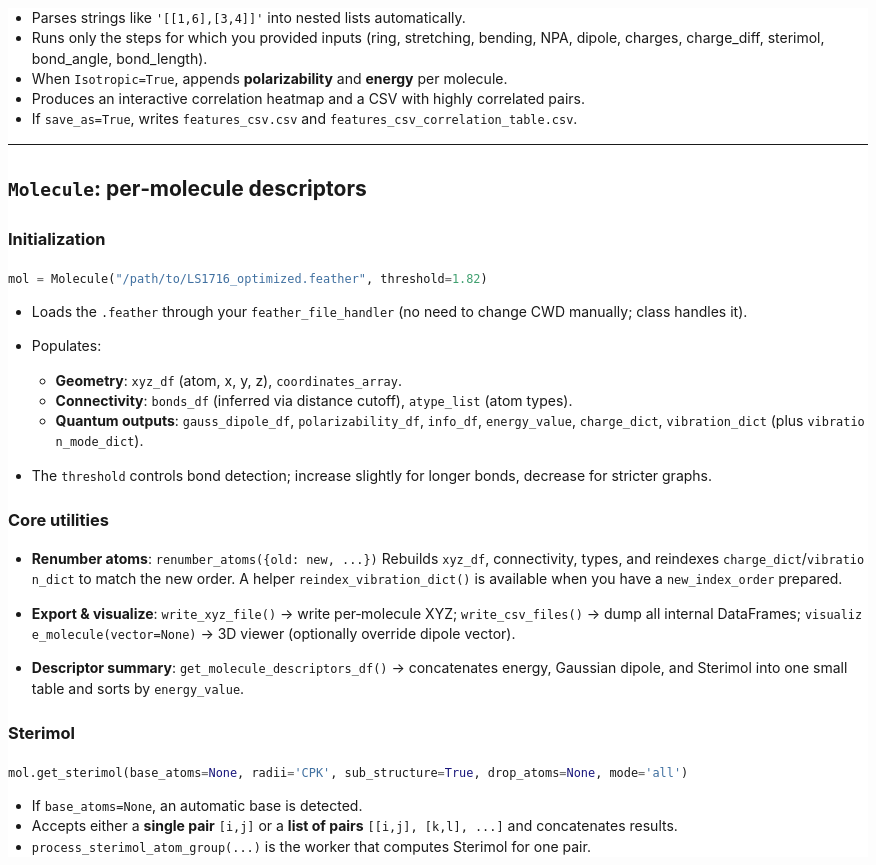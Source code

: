 * Parses strings like `'[[1,6],[3,4]]'` into nested lists automatically.
* Runs only the steps for which you provided inputs (ring, stretching, bending, NPA, dipole, charges, charge\_diff, sterimol, bond\_angle, bond\_length).
* When `Isotropic=True`, appends **polarizability** and **energy** per molecule.
* Produces an interactive correlation heatmap and a CSV with highly correlated pairs.
* If `save_as=True`, writes `features_csv.csv` and `features_csv_correlation_table.csv`.

---

## `Molecule`: per‑molecule descriptors

### Initialization

```python
mol = Molecule("/path/to/LS1716_optimized.feather", threshold=1.82)
```

* Loads the `.feather` through your `feather_file_handler` (no need to change CWD manually; class handles it).
* Populates:

  * **Geometry**: `xyz_df` (atom, x, y, z), `coordinates_array`.
  * **Connectivity**: `bonds_df` (inferred via distance cutoff), `atype_list` (atom types).
  * **Quantum outputs**: `gauss_dipole_df`, `polarizability_df`, `info_df`, `energy_value`, `charge_dict`, `vibration_dict` (plus `vibration_mode_dict`).
* The `threshold` controls bond detection; increase slightly for longer bonds, decrease for stricter graphs.

### Core utilities

* **Renumber atoms**: `renumber_atoms({old: new, ...})`
  Rebuilds `xyz_df`, connectivity, types, and reindexes `charge_dict`/`vibration_dict` to match the new order. A helper `reindex_vibration_dict()` is available when you have a `new_index_order` prepared.

* **Export & visualize**:
  `write_xyz_file()` → write per‑molecule XYZ;
  `write_csv_files()` → dump all internal DataFrames;
  `visualize_molecule(vector=None)` → 3D viewer (optionally override dipole vector).

* **Descriptor summary**:
  `get_molecule_descriptors_df()` → concatenates energy, Gaussian dipole, and Sterimol into one small table and sorts by `energy_value`.

### Sterimol

```python
mol.get_sterimol(base_atoms=None, radii='CPK', sub_structure=True, drop_atoms=None, mode='all')
```

* If `base_atoms=None`, an automatic base is detected.
* Accepts either a **single pair** `[i,j]` or a **list of pairs** `[[i,j], [k,l], ...]` and concatenates results.
* `process_sterimol_atom_group(...)` is the worker that computes Sterimol for one pair.
